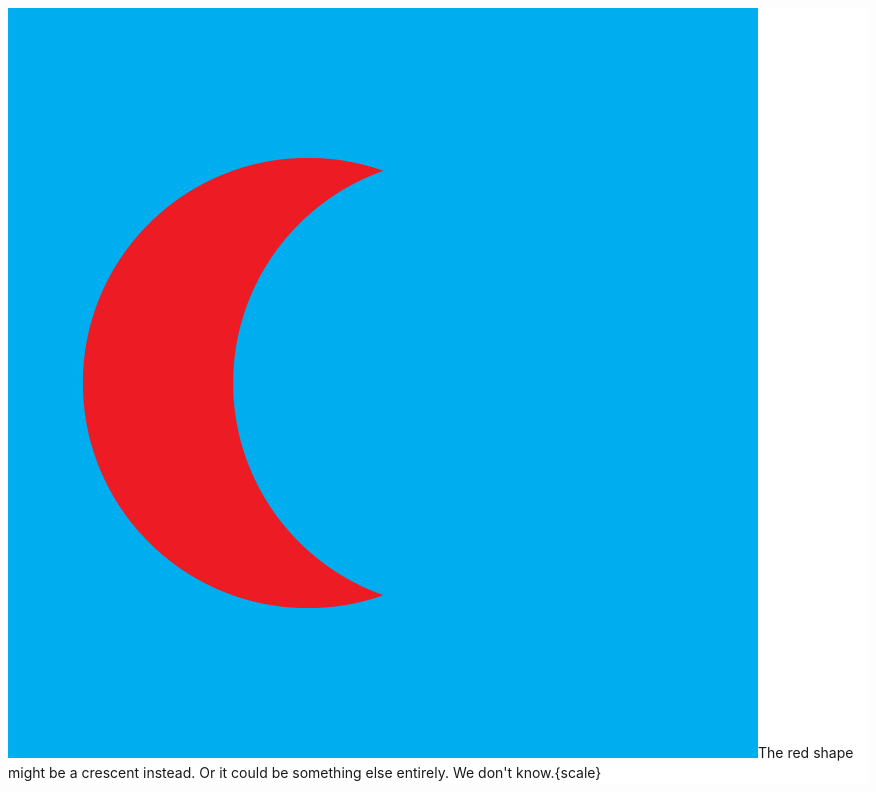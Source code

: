 ![inference-03](figures/inference-03.png)The red shape might be a crescent instead. Or it could be something else entirely. We don't know.{scale}

